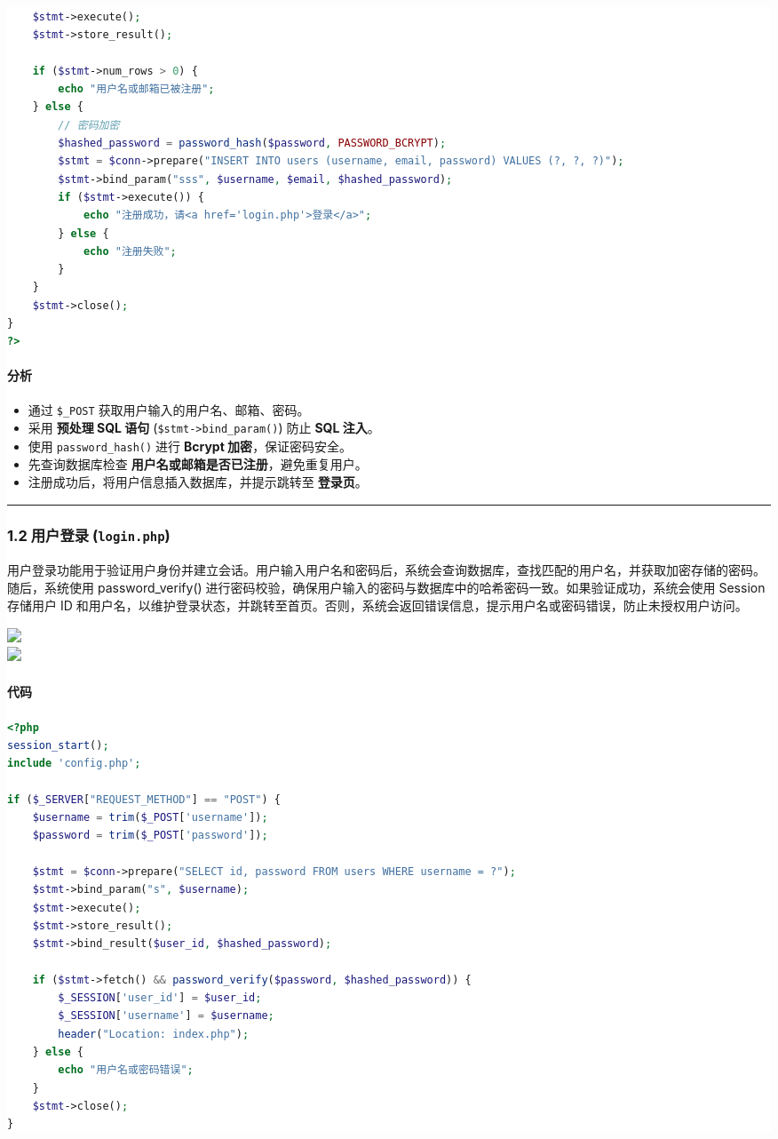 ```php
    $stmt->execute();
    $stmt->store_result();
    
    if ($stmt->num_rows > 0) {
        echo "用户名或邮箱已被注册";
    } else {
        // 密码加密
        $hashed_password = password_hash($password, PASSWORD_BCRYPT);
        $stmt = $conn->prepare("INSERT INTO users (username, email, password) VALUES (?, ?, ?)");
        $stmt->bind_param("sss", $username, $email, $hashed_password);
        if ($stmt->execute()) {
            echo "注册成功，请<a href='login.php'>登录</a>";
        } else {
            echo "注册失败";
        }
    }
    $stmt->close();
}
?>
```

#### **分析**
+ 通过 `$_POST` 获取用户输入的用户名、邮箱、密码。
+ 采用 **预处理 SQL 语句** (`$stmt->bind_param()`) 防止 **SQL 注入**。
+ 使用 `password_hash()` 进行 **Bcrypt 加密**，保证密码安全。
+ 先查询数据库检查 **用户名或邮箱是否已注册**，避免重复用户。
+ 注册成功后，将用户信息插入数据库，并提示跳转至 **登录页**。

---

### **1.2 用户登录 (**`login.php`**)**
用户登录功能用于验证用户身份并建立会话。用户输入用户名和密码后，系统会查询数据库，查找匹配的用户名，并获取加密存储的密码。随后，系统使用 password_verify() 进行密码校验，确保用户输入的密码与数据库中的哈希密码一致。如果验证成功，系统会使用 Session 存储用户 ID 和用户名，以维护登录状态，并跳转至首页。否则，系统会返回错误信息，提示用户名或密码错误，防止未授权用户访问。

![](https://i-blog.csdnimg.cn/direct/ec0fde4fbf224db09dc6c69fa3ca754e.png)  
![](https://i-blog.csdnimg.cn/direct/fc201ac33138412384e233a0a3f3aca2.png)

#### **代码**
```php
<?php
session_start();
include 'config.php';

if ($_SERVER["REQUEST_METHOD"] == "POST") {
    $username = trim($_POST['username']);
    $password = trim($_POST['password']);

    $stmt = $conn->prepare("SELECT id, password FROM users WHERE username = ?");
    $stmt->bind_param("s", $username);
    $stmt->execute();
    $stmt->store_result();
    $stmt->bind_result($user_id, $hashed_password);
    
    if ($stmt->fetch() && password_verify($password, $hashed_password)) {
        $_SESSION['user_id'] = $user_id;
        $_SESSION['username'] = $username;
        header("Location: index.php");
    } else {
        echo "用户名或密码错误";
    }
    $stmt->close();
}
```
